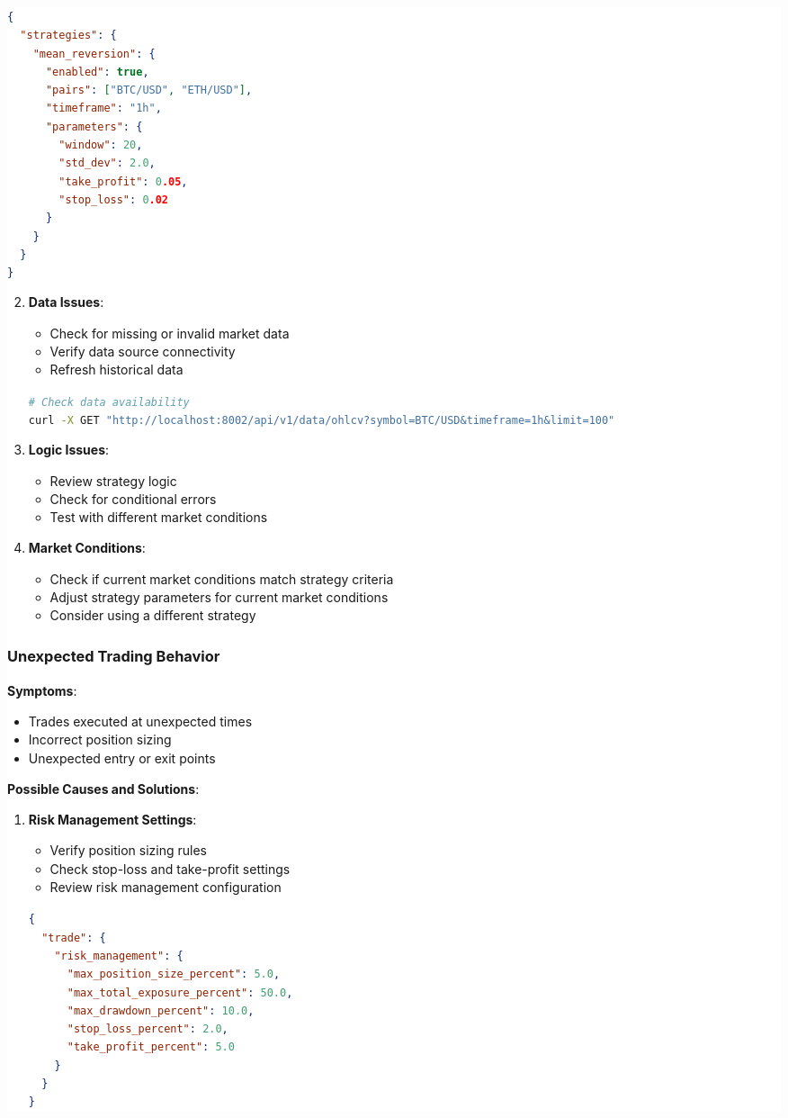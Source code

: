    ```json
   {
     "strategies": {
       "mean_reversion": {
         "enabled": true,
         "pairs": ["BTC/USD", "ETH/USD"],
         "timeframe": "1h",
         "parameters": {
           "window": 20,
           "std_dev": 2.0,
           "take_profit": 0.05,
           "stop_loss": 0.02
         }
       }
     }
   }
   ```

2. **Data Issues**:
   - Check for missing or invalid market data
   - Verify data source connectivity
   - Refresh historical data

   ```bash
   # Check data availability
   curl -X GET "http://localhost:8002/api/v1/data/ohlcv?symbol=BTC/USD&timeframe=1h&limit=100"
   ```

3. **Logic Issues**:
   - Review strategy logic
   - Check for conditional errors
   - Test with different market conditions

4. **Market Conditions**:
   - Check if current market conditions match strategy criteria
   - Adjust strategy parameters for current market conditions
   - Consider using a different strategy

### Unexpected Trading Behavior

**Symptoms**:
- Trades executed at unexpected times
- Incorrect position sizing
- Unexpected entry or exit points

**Possible Causes and Solutions**:

1. **Risk Management Settings**:
   - Verify position sizing rules
   - Check stop-loss and take-profit settings
   - Review risk management configuration

   ```json
   {
     "trade": {
       "risk_management": {
         "max_position_size_percent": 5.0,
         "max_total_exposure_percent": 50.0,
         "max_drawdown_percent": 10.0,
         "stop_loss_percent": 2.0,
         "take_profit_percent": 5.0
       }
     }
   }
   ```
